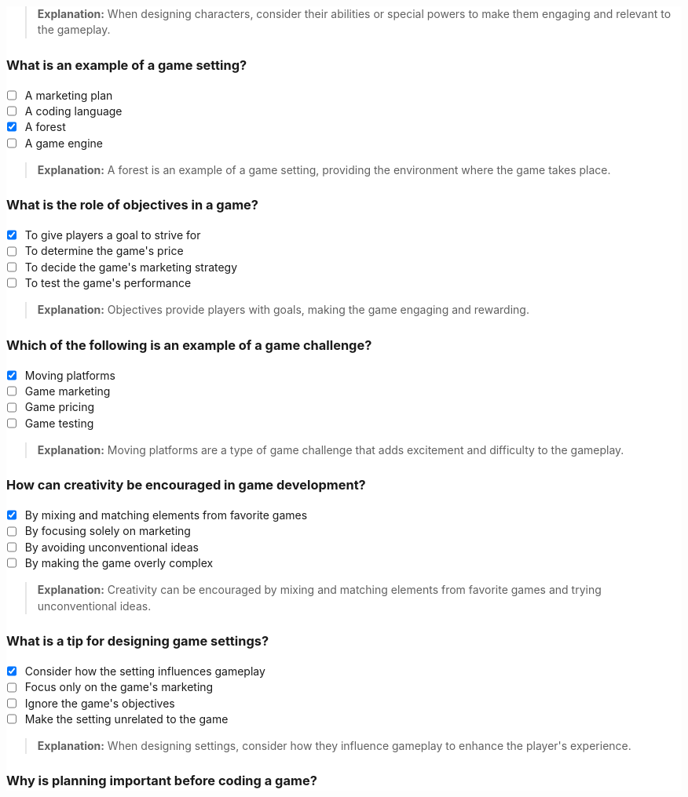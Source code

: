 > **Explanation:** When designing characters, consider their abilities or special powers to make them engaging and relevant to the gameplay.

### What is an example of a game setting?

- [ ] A marketing plan
- [ ] A coding language
- [x] A forest
- [ ] A game engine

> **Explanation:** A forest is an example of a game setting, providing the environment where the game takes place.

### What is the role of objectives in a game?

- [x] To give players a goal to strive for
- [ ] To determine the game's price
- [ ] To decide the game's marketing strategy
- [ ] To test the game's performance

> **Explanation:** Objectives provide players with goals, making the game engaging and rewarding.

### Which of the following is an example of a game challenge?

- [x] Moving platforms
- [ ] Game marketing
- [ ] Game pricing
- [ ] Game testing

> **Explanation:** Moving platforms are a type of game challenge that adds excitement and difficulty to the gameplay.

### How can creativity be encouraged in game development?

- [x] By mixing and matching elements from favorite games
- [ ] By focusing solely on marketing
- [ ] By avoiding unconventional ideas
- [ ] By making the game overly complex

> **Explanation:** Creativity can be encouraged by mixing and matching elements from favorite games and trying unconventional ideas.

### What is a tip for designing game settings?

- [x] Consider how the setting influences gameplay
- [ ] Focus only on the game's marketing
- [ ] Ignore the game's objectives
- [ ] Make the setting unrelated to the game

> **Explanation:** When designing settings, consider how they influence gameplay to enhance the player's experience.

### Why is planning important before coding a game?
